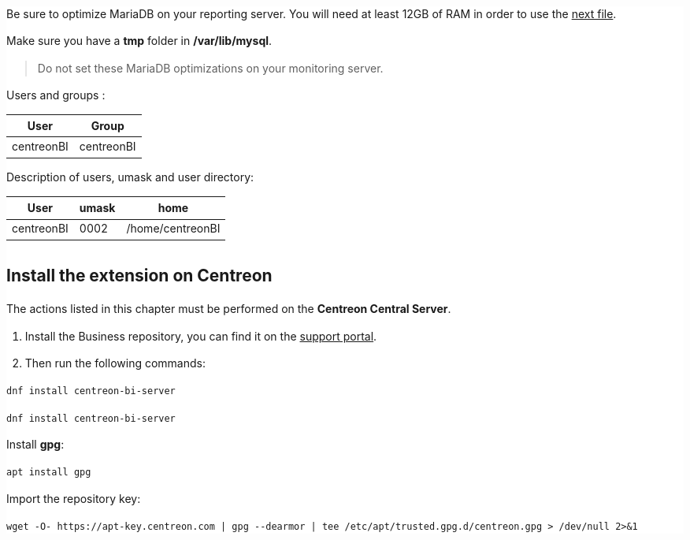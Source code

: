 Be sure to optimize MariaDB on your reporting server.
You will need at least 12GB of RAM in order to use the [next file](../assets/reporting/installation/centreon.cnf).

Make sure you have a **tmp** folder in **/var/lib/mysql**.

> Do not set these MariaDB optimizations on your monitoring server.

Users and groups :

| User        | Group      |
|-------------|------------|
| centreonBI  | centreonBI |

Description of users, umask and user directory:

| User        | umask | home             |
|-------------|-------|------------------|
| centreonBI  | 0002  | /home/centreonBI |

## Install the extension on Centreon

The actions listed in this chapter must be performed on the **Centreon Central Server**.

1. Install the Business repository, you can find it on the [support portal](https://support.centreon.com/hc/en-us/categories/10341239833105-Repositories).

2. Then run the following commands:

<Tabs groupId="sync">
<TabItem value="Alma / RHEL / Oracle Linux 8" label="Alma / RHEL / Oracle Linux 8">

```shell
dnf install centreon-bi-server
```

</TabItem>
<TabItem value="Alma / RHEL / Oracle Linux 9" label="Alma / RHEL / Oracle Linux 9">

```shell
dnf install centreon-bi-server
```

</TabItem>
<TabItem value="Debian 11" label="Debian 11">

Install **gpg**:

```shell
apt install gpg
```

Import the repository key:

```shell
wget -O- https://apt-key.centreon.com | gpg --dearmor | tee /etc/apt/trusted.gpg.d/centreon.gpg > /dev/null 2>&1
```
